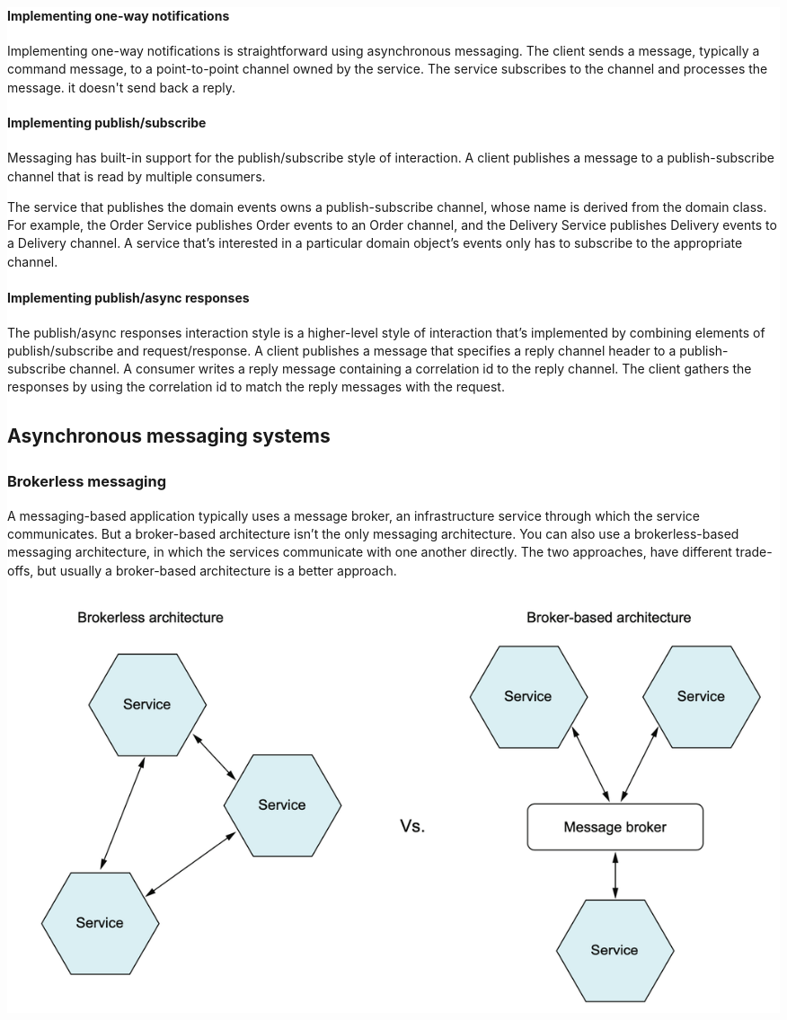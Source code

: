 #### Implementing one-way notifications
Implementing one-way notifications is straightforward using asynchronous messaging. The client sends a message, typically a command message, to a point-to-point channel owned by the service. The service subscribes to the channel and processes the message. it doesn't send back a reply.

#### Implementing publish/subscribe
Messaging has built-in support for the publish/subscribe style of interaction. A client publishes a message to a publish-subscribe channel that is read by multiple consumers. 

The service that publishes the domain events owns a publish-subscribe channel, whose name is derived from the domain class. For example, the Order Service publishes Order events to an Order channel, and the Delivery Service publishes Delivery events to a Delivery channel. A service that’s interested in a particular domain object’s events only has to subscribe to the appropriate channel.

#### Implementing publish/async responses
The publish/async responses interaction style is a higher-level style of interaction that’s implemented by combining elements of publish/subscribe and request/response. A client publishes a message that specifies a reply channel header to a publish-subscribe channel. A consumer writes a reply message containing a correlation id to the reply channel. The client gathers the responses by using the correlation id to match the reply messages with the request.

## Asynchronous messaging systems
### Brokerless messaging

A messaging-based application typically uses a message broker, an infrastructure service through which the service communicates. But a broker-based architecture isn’t the only messaging architecture. You can also use a brokerless-based messaging architecture, in which the services communicate with one another directly. The two approaches, have different trade-offs, but usually a broker-based architecture is a better approach.

![](images/brokerless-architecture.png)

